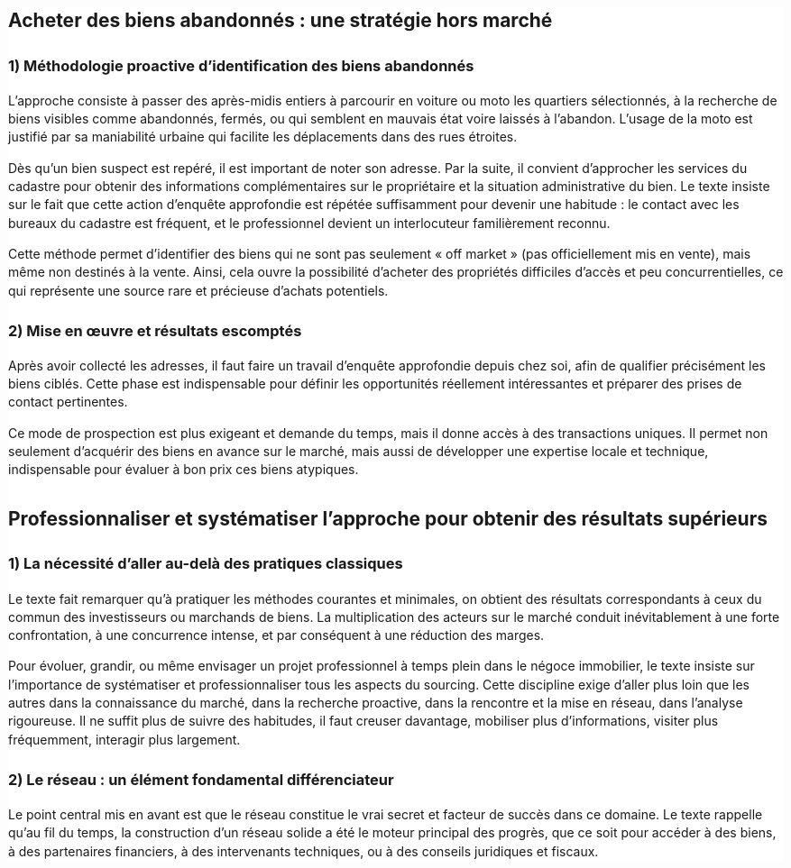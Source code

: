## Acheter des biens abandonnés : une stratégie hors marché

### 1) Méthodologie proactive d’identification des biens abandonnés

L’approche consiste à passer des après-midis entiers à parcourir en voiture ou moto les quartiers sélectionnés, à la recherche de biens visibles comme abandonnés, fermés, ou qui semblent en mauvais état voire laissés à l’abandon. L’usage de la moto est justifié par sa maniabilité urbaine qui facilite les déplacements dans des rues étroites.

Dès qu’un bien suspect est repéré, il est important de noter son adresse. Par la suite, il convient d’approcher les services du cadastre pour obtenir des informations complémentaires sur le propriétaire et la situation administrative du bien. Le texte insiste sur le fait que cette action d’enquête approfondie est répétée suffisamment pour devenir une habitude : le contact avec les bureaux du cadastre est fréquent, et le professionnel devient un interlocuteur familièrement reconnu.

Cette méthode permet d’identifier des biens qui ne sont pas seulement « off market » (pas officiellement mis en vente), mais même non destinés à la vente. Ainsi, cela ouvre la possibilité d’acheter des propriétés difficiles d’accès et peu concurrentielles, ce qui représente une source rare et précieuse d’achats potentiels.

### 2) Mise en œuvre et résultats escomptés

Après avoir collecté les adresses, il faut faire un travail d’enquête approfondie depuis chez soi, afin de qualifier précisément les biens ciblés. Cette phase est indispensable pour définir les opportunités réellement intéressantes et préparer des prises de contact pertinentes.

Ce mode de prospection est plus exigeant et demande du temps, mais il donne accès à des transactions uniques. Il permet non seulement d’acquérir des biens en avance sur le marché, mais aussi de développer une expertise locale et technique, indispensable pour évaluer à bon prix ces biens atypiques.

## Professionnaliser et systématiser l’approche pour obtenir des résultats supérieurs

### 1) La nécessité d’aller au-delà des pratiques classiques

Le texte fait remarquer qu’à pratiquer les méthodes courantes et minimales, on obtient des résultats correspondants à ceux du commun des investisseurs ou marchands de biens. La multiplication des acteurs sur le marché conduit inévitablement à une forte confrontation, à une concurrence intense, et par conséquent à une réduction des marges.

Pour évoluer, grandir, ou même envisager un projet professionnel à temps plein dans le négoce immobilier, le texte insiste sur l’importance de systématiser et professionnaliser tous les aspects du sourcing. Cette discipline exige d’aller plus loin que les autres dans la connaissance du marché, dans la recherche proactive, dans la rencontre et la mise en réseau, dans l’analyse rigoureuse. Il ne suffit plus de suivre des habitudes, il faut creuser davantage, mobiliser plus d’informations, visiter plus fréquemment, interagir plus largement.

### 2) Le réseau : un élément fondamental différenciateur

Le point central mis en avant est que le réseau constitue le vrai secret et facteur de succès dans ce domaine. Le texte rappelle qu’au fil du temps, la construction d’un réseau solide a été le moteur principal des progrès, que ce soit pour accéder à des biens, à des partenaires financiers, à des intervenants techniques, ou à des conseils juridiques et fiscaux.
